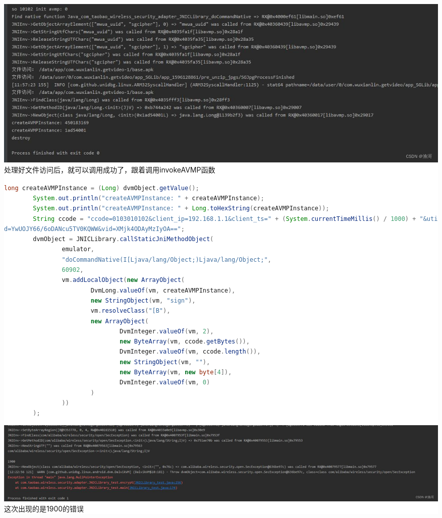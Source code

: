 ![在这里插入图片描述](./assets/27291d3faaf048c2a7c73242244e9864.jpeg)
处理好文件访问后，就可以调用成功了，跟着调用invokeAVMP函数

```java
long createAVMPInstance = (Long) dvmObject.getValue();
        System.out.println("createAVMPInstance: " + createAVMPInstance);
        System.out.println("createAVMPInstance: " + Long.toHexString(createAVMPInstance));
        String ccode = "ccode=0103010102&client_ip=192.168.1.1&client_ts=" + (System.currentTimeMillis() / 1000) + "&utid=YwUOJY66/6oDANcu5TV0KQWW&vid=XMjk4ODAyMzIyOA==";
        dvmObject = JNICLibrary.callStaticJniMethodObject(
                emulator,
                "doCommandNative(I[Ljava/lang/Object;)Ljava/lang/Object;",
                60902,
                vm.addLocalObject(new ArrayObject(
                        DvmLong.valueOf(vm, createAVMPInstance),
                        new StringObject(vm, "sign"),
                        vm.resolveClass("[B"),
                        new ArrayObject(
                                DvmInteger.valueOf(vm, 2),
                                new ByteArray(vm, ccode.getBytes()),
                                DvmInteger.valueOf(vm, ccode.length()),
                                new StringObject(vm, ""),
                                new ByteArray(vm, new byte[4]),
                                DvmInteger.valueOf(vm, 0)
                        )
                ))
        );
```

![在这里插入图片描述](./assets/2a03e805838f48d2b6fd77f29a60d9f9.jpeg)
这次出现的是1900的错误
